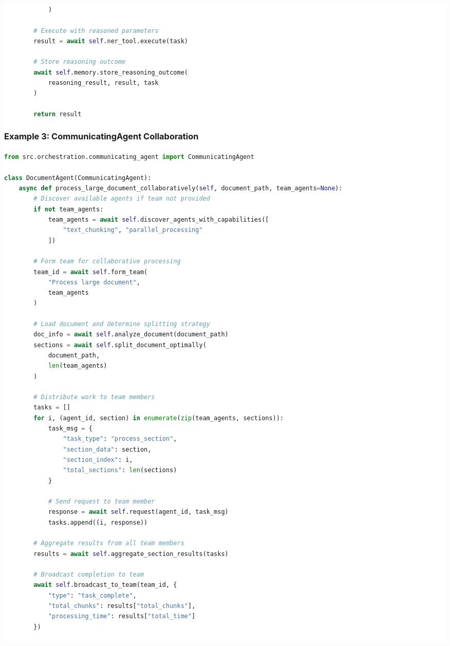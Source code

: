 ```python
            )
            
        # Execute with reasoned parameters
        result = await self.ner_tool.execute(task)
        
        # Store reasoning outcome
        await self.memory.store_reasoning_outcome(
            reasoning_result, result, task
        )
        
        return result
```

### Example 3: CommunicatingAgent Collaboration

```python
from src.orchestration.communicating_agent import CommunicatingAgent

class DocumentAgent(CommunicatingAgent):
    async def process_large_document_collaboratively(self, document_path, team_agents=None):
        # Discover available agents if team not provided
        if not team_agents:
            team_agents = await self.discover_agents_with_capabilities([
                "text_chunking", "parallel_processing"
            ])
            
        # Form team for collaborative processing
        team_id = await self.form_team(
            "Process large document", 
            team_agents
        )
        
        # Load document and determine splitting strategy
        doc_info = await self.analyze_document(document_path)
        sections = await self.split_document_optimally(
            document_path, 
            len(team_agents)
        )
        
        # Distribute work to team members
        tasks = []
        for i, (agent_id, section) in enumerate(zip(team_agents, sections)):
            task_msg = {
                "task_type": "process_section",
                "section_data": section,
                "section_index": i,
                "total_sections": len(sections)
            }
            
            # Send request to team member
            response = await self.request(agent_id, task_msg)
            tasks.append((i, response))
            
        # Aggregate results from all team members
        results = await self.aggregate_section_results(tasks)
        
        # Broadcast completion to team
        await self.broadcast_to_team(team_id, {
            "type": "task_complete",
            "total_chunks": results["total_chunks"],
            "processing_time": results["total_time"]
        })
        
```